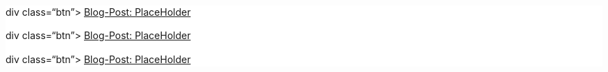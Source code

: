 div class=“btn”&gt; <a href="./migrating-database-from-one-to-another.html" class="btn">Blog-Post: PlaceHolder</a>

div class=“btn”&gt; <a href="./using-ssl-in-local-development.html" class="btn">Blog-Post: PlaceHolder</a>

div class=“btn”&gt; <a href="./rails-custom-param-name-for-member-resource.html" class="btn">Blog-Post: PlaceHolder</a>

